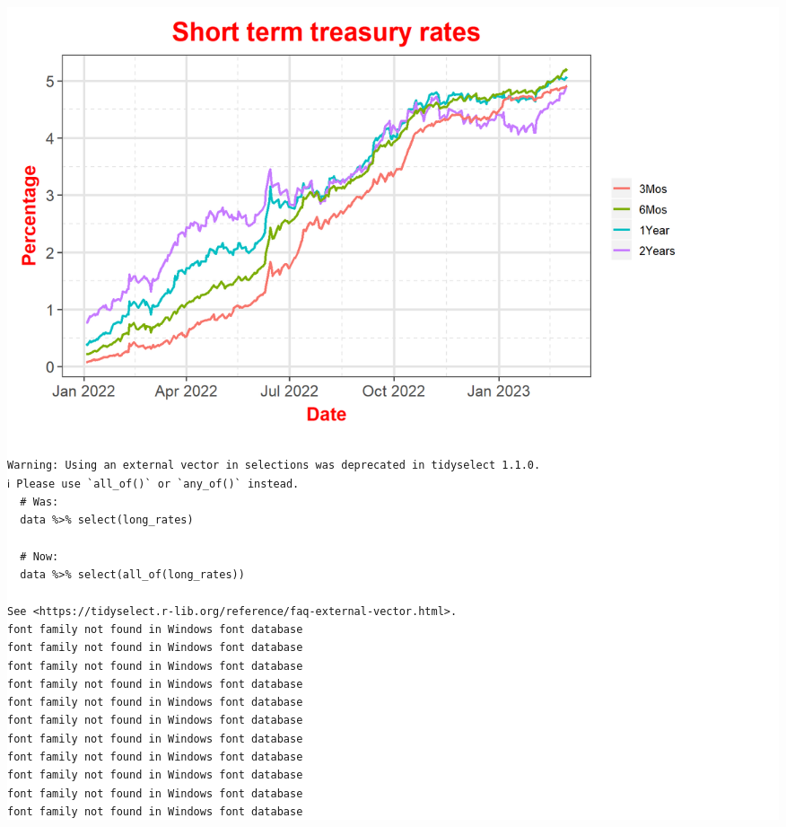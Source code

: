 <img src="index.markdown_strict_files/figure-markdown_strict/Interest_Rates-1.png" width="768" />

    Warning: Using an external vector in selections was deprecated in tidyselect 1.1.0.
    ℹ Please use `all_of()` or `any_of()` instead.
      # Was:
      data %>% select(long_rates)

      # Now:
      data %>% select(all_of(long_rates))

    See <https://tidyselect.r-lib.org/reference/faq-external-vector.html>.
    font family not found in Windows font database
    font family not found in Windows font database
    font family not found in Windows font database
    font family not found in Windows font database
    font family not found in Windows font database
    font family not found in Windows font database
    font family not found in Windows font database
    font family not found in Windows font database
    font family not found in Windows font database
    font family not found in Windows font database
    font family not found in Windows font database
